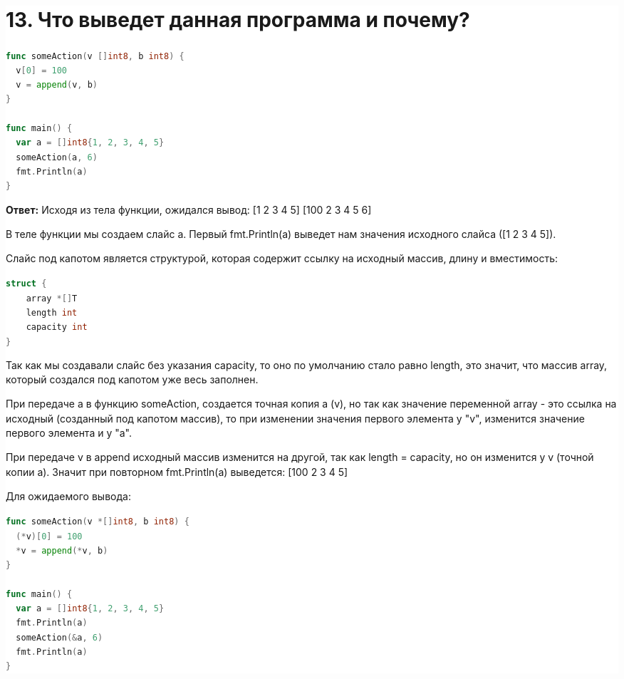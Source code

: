 # 13. Что выведет данная программа и почему?
```go
func someAction(v []int8, b int8) {
  v[0] = 100
  v = append(v, b)
}

func main() {
  var a = []int8{1, 2, 3, 4, 5}
  someAction(a, 6)
  fmt.Println(a)
}
```
**Ответ:**
Исходя из тела функции, ожидался вывод:
[1 2 3 4 5]
[100 2 3 4 5 6]

В теле функции мы создаем слайс a. Первый fmt.Println(a) выведет нам значения исходного слайса ([1 2 3 4 5]).

Слайс под капотом является структурой, которая содержит ссылку на исходный массив, длину и вместимость:
```go
struct {
	array *[]T
	length int
	capacity int
}
```

Так как мы создавали слайс без указания capacity, то оно по умолчанию стало равно length, это значит,
что массив array, который создался под капотом уже весь заполнен.

При передаче a в функцию someAction, создается точная копия a (v), но так как значение переменной array -
это ссылка на исходный (созданный под капотом массив), то при изменении значения первого элемента у "v",
изменится значение первого элемента и у "a".

При передаче v в append исходный массив изменится на другой, так как length = capacity,
но он изменится у v (точной копии a). Значит при повторном fmt.Println(a) выведется:
[100 2 3 4 5]

Для ожидаемого вывода:
```go
func someAction(v *[]int8, b int8) {
  (*v)[0] = 100
  *v = append(*v, b)
}

func main() {
  var a = []int8{1, 2, 3, 4, 5}
  fmt.Println(a)
  someAction(&a, 6)
  fmt.Println(a)
}
```
